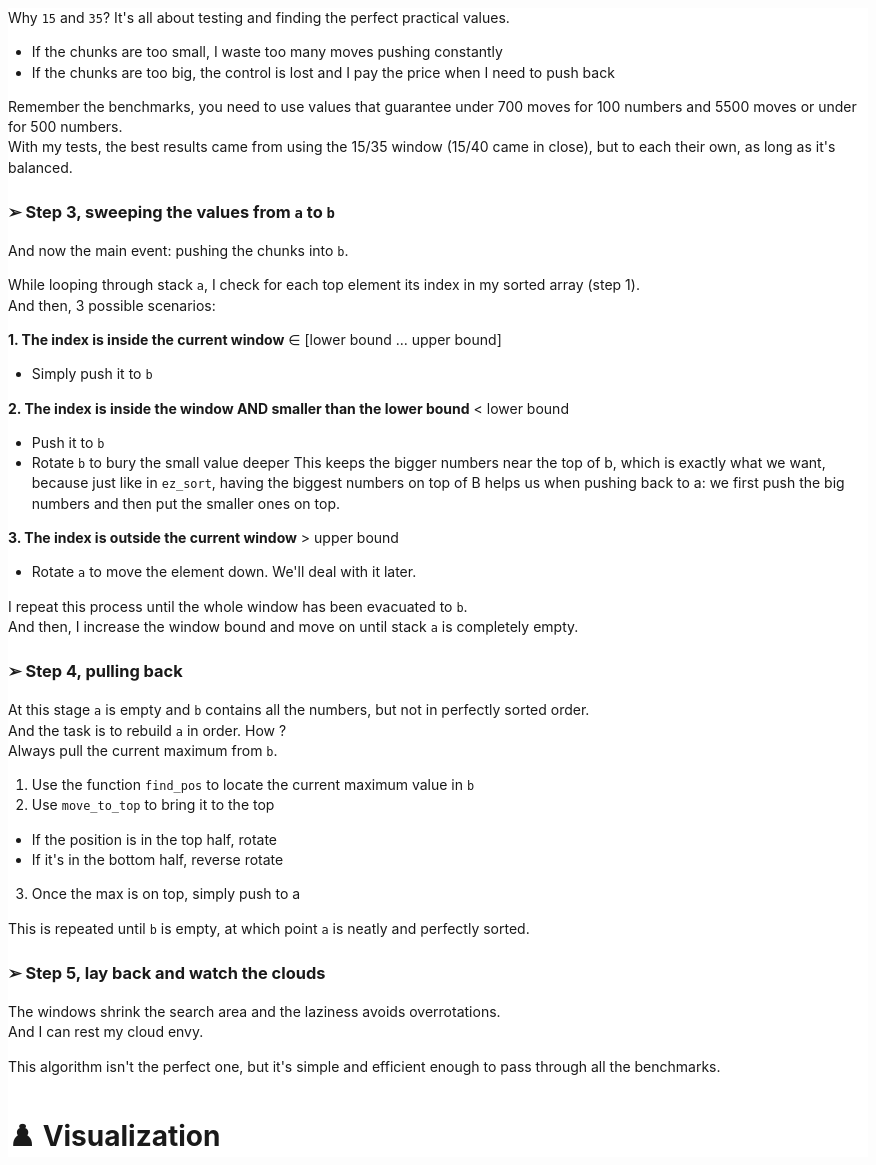 Why `15` and `35`? It's all about testing and finding the perfect practical values.
- If the chunks are too small, I waste too many moves pushing constantly
- If the chunks are too big, the control is lost and I pay the price when I need to push back

Remember the benchmarks, you need to use values that guarantee under 700 moves for 100 numbers and 5500 moves or under for 500 numbers.\
With my tests, the best results came from using the 15/35 window (15/40 came in close), but to each their own, as long as it's balanced.

### ➢ Step 3, sweeping the values from `a` to `b`

And now the main event: pushing the chunks into `b`.

While looping through stack `a`, I check for each top element its index in my sorted array (step 1).\
And then, 3 possible scenarios:

**1. The index is inside the current window** ∈ [lower bound ... upper bound]
- Simply push it to `b`

**2. The index is inside the window AND smaller than the lower bound** < lower bound
- Push it to `b`
- Rotate `b` to bury the small value deeper
This keeps the bigger numbers near the top of b, which is exactly what we want, because just like in `ez_sort`, having the biggest numbers on top of B helps us when pushing back to a: we first push the big numbers and then put the smaller ones on top.

**3. The index is outside the current window** > upper bound
- Rotate `a` to move the element down. We'll deal with it later.

I repeat this process until the whole window has been evacuated to `b`.\
And then, I increase the window bound and move on until stack `a` is completely empty.

### ➢ Step 4, pulling back

At this stage `a` is empty and `b` contains all the numbers, but not in perfectly sorted order.\
And the task is to rebuild `a` in order. How ?\
Always pull the current maximum from `b`.

1. Use the function `find_pos` to locate the current maximum value in `b`
2. Use `move_to_top` to bring it to the top
- If the position is in the top half, rotate
- If it's in the bottom half, reverse rotate
3. Once the max is on top, simply push to a

This is repeated until `b` is empty, at which point `a` is neatly and perfectly sorted.

### ➢ Step 5, lay back and watch the clouds

The windows shrink the search area and the laziness avoids overrotations.\
And I can rest my cloud envy.

This algorithm isn't the perfect one, but it's simple and efficient enough to pass through all the benchmarks.

# ♟️ Visualization
